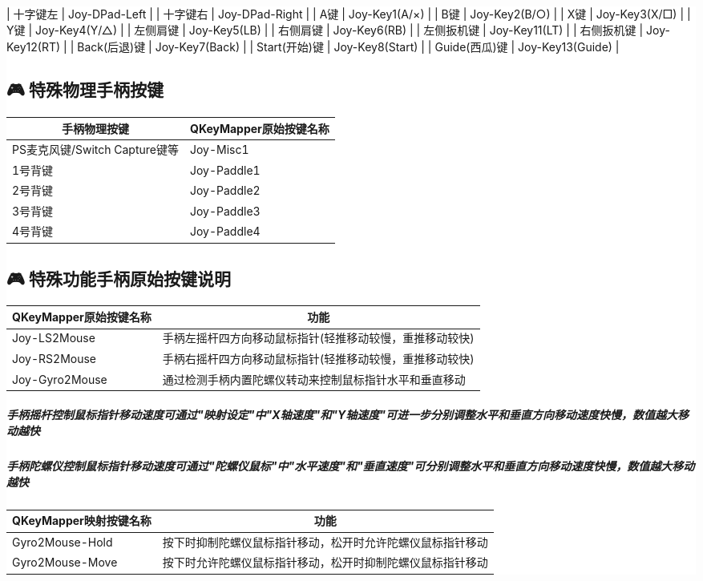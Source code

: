| 十字键左        | Joy-DPad-Left       |
| 十字键右        | Joy-DPad-Right      |
| A键            | Joy-Key1(A/×)       |
| B键            | Joy-Key2(B/○)       |
| X键            | Joy-Key3(X/□)       |
| Y键            | Joy-Key4(Y/△)       |
| 左侧肩键        | Joy-Key5(LB)        |
| 右侧肩键        | Joy-Key6(RB)        |
| 左侧扳机键      | Joy-Key11(LT)       |
| 右侧扳机键      | Joy-Key12(RT)       |
| Back(后退)键   | Joy-Key7(Back)      |
| Start(开始)键  | Joy-Key8(Start)     |
| Guide(西瓜)键  | Joy-Key13(Guide)    |

## 🎮 特殊物理手柄按键
| 手柄物理按键                   | QKeyMapper原始按键名称|
|------------------------------|---------------------|
| PS麦克风键/Switch Capture键等  | Joy-Misc1           |
| 1号背键                       | Joy-Paddle1         |
| 2号背键                       | Joy-Paddle2         |
| 3号背键                       | Joy-Paddle3         |
| 4号背键                       | Joy-Paddle4         |

## 🎮 特殊功能手柄原始按键说明
| QKeyMapper原始按键名称 | 功能                                                    |
|----------------------|--------------------------------------------------------|
| Joy-LS2Mouse         | 手柄左摇杆四方向移动鼠标指针(轻推移动较慢，重推移动较快)        |
| Joy-RS2Mouse         | 手柄右摇杆四方向移动鼠标指针(轻推移动较慢，重推移动较快)        |
| Joy-Gyro2Mouse       | 通过检测手柄内置陀螺仪转动来控制鼠标指针水平和垂直移动          |
##### 手柄摇杆控制鼠标指针移动速度可通过"映射设定"中"X轴速度"和"Y轴速度"可进一步分别调整水平和垂直方向移动速度快慢，数值越大移动越快
##### 手柄陀螺仪控制鼠标指针移动速度可通过"陀螺仪鼠标"中"水平速度"和"垂直速度"可分别调整水平和垂直方向移动速度快慢，数值越大移动越快

| QKeyMapper映射按键名称 | 功能                                                       |
|----------------------|-----------------------------------------------------------|
| Gyro2Mouse-Hold      | 按下时抑制陀螺仪鼠标指针移动，松开时允许陀螺仪鼠标指针移动         |
| Gyro2Mouse-Move      | 按下时允许陀螺仪鼠标指针移动，松开时抑制陀螺仪鼠标指针移动         |
